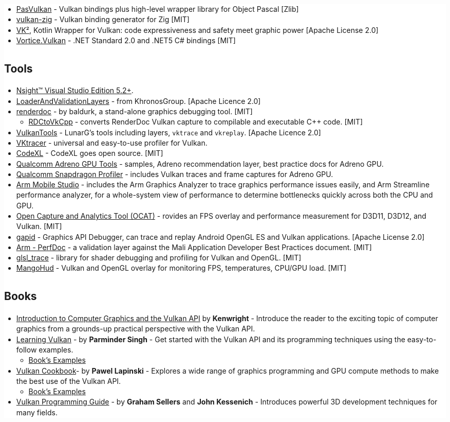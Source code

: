 -   [PasVulkan](https://github.com/BeRo1985/pasvulkan) - Vulkan bindings plus high-level wrapper library for Object Pascal \[Zlib\]
-   [vulkan-zig](https://github.com/Snektron/vulkan-zig) - Vulkan binding generator for Zig \[MIT\]
-   [VK²](https://github.com/kotlin-graphics/vkk), Kotlin Wrapper for Vulkan: code expressiveness and safety meet graphic power \[Apache License 2.0\]
-   [Vortice.Vulkan](https://github.com/amerkoleci/Vortice.Vulkan) - .NET Standard 2.0 and .NET5 C\# bindings \[MIT\]

Tools
-----

-   [Nsight™ Visual Studio Edition 5.2+](https://developer.nvidia.com/nvidia-nsight-visual-studio-edition).
-   [LoaderAndValidationLayers](https://github.com/KhronosGroup/Vulkan-LoaderAndValidationLayers) - from KhronosGroup. \[Apache Licence 2.0\]
-   [renderdoc](https://github.com/baldurk/renderdoc) - by baldurk, a stand-alone graphics debugging tool. \[MIT\]
    -   [RDCtoVkCpp](https://github.com/azhirnov/RDCtoVkCpp) - converts RenderDoc Vulkan capture to compilable and executable C++ code. \[MIT\]
-   [VulkanTools](https://github.com/LunarG/VulkanTools) - LunarG’s tools including layers, `vktrace` and `vkreplay`. \[Apache Licence 2.0\]
-   [VKtracer](https://www.vktracer.com) - universal and easy-to-use profiler for Vulkan.
-   [CodeXL](https://github.com/GPUOpen-Tools/CodeXL) - CodeXL goes open source. \[MIT\]
-   [Qualcomm Adreno GPU Tools](https://developer.qualcomm.com/software/adreno-gpu-sdk/tools) - samples, Adreno recommendation layer, best practice docs for Adreno GPU.
-   [Qualcomm Snapdragon Profiler](https://developer.qualcomm.com/software/snapdragon-profiler) - includes Vulkan traces and frame captures for Adreno GPU.
-   [Arm Mobile Studio](https://www.arm.com/products/development-tools/graphics/arm-mobile-studio) - includes the Arm Graphics Analyzer to trace graphics performance issues easily, and Arm Streamline performance analyzer, for a whole-system view of performance to determine bottlenecks quickly across both the CPU and GPU.
-   [Open Capture and Analytics Tool (OCAT)](https://github.com/GPUOpen-Tools/OCAT) - rovides an FPS overlay and performance measurement for D3D11, D3D12, and Vulkan. \[MIT\]
-   [gapid](https://github.com/google/gapid) - Graphics API Debugger, can trace and replay Android OpenGL ES and Vulkan applications. \[Apache License 2.0\]
-   [Arm - PerfDoc](https://github.com/ARM-software/perfdoc) - a validation layer against the Mali Application Developer Best Practices document. \[MIT\]
-   [glsl\_trace](https://github.com/azhirnov/glsl_trace) - library for shader debugging and profiling for Vulkan and OpenGL. \[MIT\]
-   [MangoHud](https://github.com/flightlessmango/MangoHud) - Vulkan and OpenGL overlay for monitoring FPS, temperatures, CPU/GPU load. \[MIT\]

Books
-----

-   [Introduction to Computer Graphics and the Vulkan API](https://www.amazon.com/Introduction-Computer-Graphics-Vulkan-API/dp/1548616176) by **Kenwright** - Introduce the reader to the exciting topic of computer graphics from a grounds-up practical perspective with the Vulkan API.
-   [Learning Vulkan](https://www.amazon.com/Learning-Vulkan-Parminder-Singh/dp/1786469804) - by **Parminder Singh** - Get started with the Vulkan API and its programming techniques using the easy-to-follow examples.
    -   [Book’s Examples](https://github.com/PacktPublishing/Learning-Vulkan)
-   [Vulkan Cookbook](https://www.amazon.com/Vulkan-Cookbook-Pawel-Lapinski/dp/1786468158)- by **Pawel Lapinski** - Explores a wide range of graphics programming and GPU compute methods to make the best use of the Vulkan API.
    -   [Book’s Examples](https://github.com/PacktPublishing/Vulkan-Cookbook)
-   [Vulkan Programming Guide](https://www.amazon.com/Vulkan-Programming-Guide-Official-Learning/dp/0134464540) - by **Graham Sellers** and **John Kessenich** - Introduces powerful 3D development techniques for many fields.
